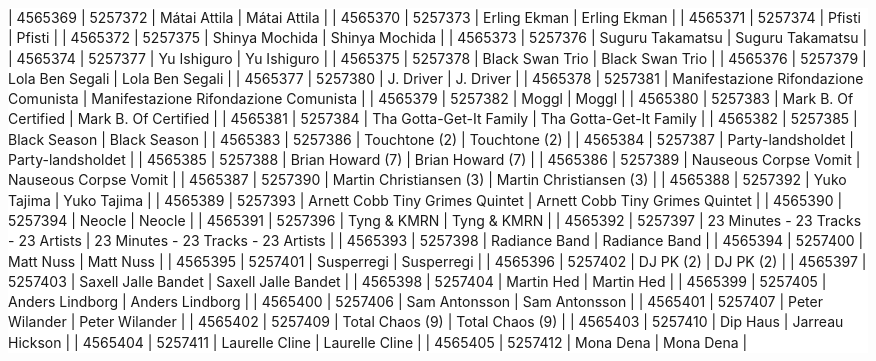 | 4565369 | 5257372 | Mátai Attila | Mátai Attila |
| 4565370 | 5257373 | Erling Ekman | Erling Ekman |
| 4565371 | 5257374 | Pfisti | Pfisti |
| 4565372 | 5257375 | Shinya Mochida | Shinya Mochida |
| 4565373 | 5257376 | Suguru Takamatsu | Suguru Takamatsu |
| 4565374 | 5257377 | Yu Ishiguro | Yu Ishiguro |
| 4565375 | 5257378 | Black Swan Trio | Black Swan Trio |
| 4565376 | 5257379 | Lola Ben Segali | Lola Ben Segali |
| 4565377 | 5257380 | J. Driver | J. Driver |
| 4565378 | 5257381 | Manifestazione Rifondazione Comunista | Manifestazione Rifondazione Comunista |
| 4565379 | 5257382 | Moggl | Moggl |
| 4565380 | 5257383 | Mark B. Of Certified | Mark B. Of Certified |
| 4565381 | 5257384 | Tha Gotta-Get-It Family | Tha Gotta-Get-It Family |
| 4565382 | 5257385 | Black Season | Black Season |
| 4565383 | 5257386 | Touchtone (2) | Touchtone (2) |
| 4565384 | 5257387 | Party-landsholdet | Party-landsholdet |
| 4565385 | 5257388 | Brian Howard (7) | Brian Howard (7) |
| 4565386 | 5257389 | Nauseous Corpse Vomit | Nauseous Corpse Vomit |
| 4565387 | 5257390 | Martin Christiansen (3) | Martin Christiansen (3) |
| 4565388 | 5257392 | Yuko Tajima | Yuko Tajima |
| 4565389 | 5257393 | Arnett Cobb Tiny Grimes Quintet | Arnett Cobb Tiny Grimes Quintet |
| 4565390 | 5257394 | Neocle | Neocle |
| 4565391 | 5257396 | Tyng & KMRN | Tyng & KMRN |
| 4565392 | 5257397 | 23 Minutes - 23 Tracks - 23 Artists | 23 Minutes - 23 Tracks - 23 Artists |
| 4565393 | 5257398 | Radiance Band | Radiance Band |
| 4565394 | 5257400 | Matt Nuss | Matt Nuss |
| 4565395 | 5257401 | Susperregi | Susperregi |
| 4565396 | 5257402 | DJ PK (2) | DJ PK (2) |
| 4565397 | 5257403 | Saxell Jalle Bandet | Saxell Jalle Bandet |
| 4565398 | 5257404 | Martin Hed | Martin Hed |
| 4565399 | 5257405 | Anders Lindborg | Anders Lindborg |
| 4565400 | 5257406 | Sam Antonsson | Sam Antonsson |
| 4565401 | 5257407 | Peter Wilander | Peter Wilander |
| 4565402 | 5257409 | Total Chaos (9) | Total Chaos (9) |
| 4565403 | 5257410 | Dip Haus | Jarreau Hickson |
| 4565404 | 5257411 | Laurelle Cline | Laurelle Cline |
| 4565405 | 5257412 | Mona Dena | Mona Dena |